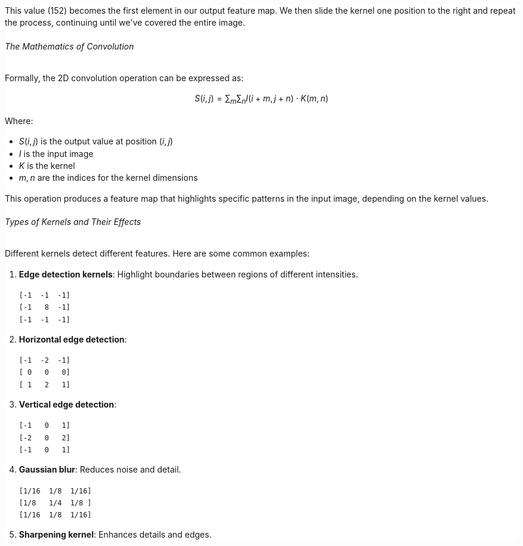 This value (152) becomes the first element in our output feature map. We then slide the kernel one position to the right
and repeat the process, continuing until we've covered the entire image.

###### The Mathematics of Convolution

Formally, the 2D convolution operation can be expressed as:

$$S(i, j) = \sum_{m} \sum_{n} I(i+m, j+n) \cdot K(m, n)$$

Where:

- $S(i, j)$ is the output value at position $(i, j)$
- $I$ is the input image
- $K$ is the kernel
- $m, n$ are the indices for the kernel dimensions

This operation produces a feature map that highlights specific patterns in the input image, depending on the kernel
values.

###### Types of Kernels and Their Effects

Different kernels detect different features. Here are some common examples:

1. **Edge detection kernels**: Highlight boundaries between regions of different intensities.

    ```
    [-1  -1  -1]
    [-1   8  -1]
    [-1  -1  -1]
    ```

2. **Horizontal edge detection**:

    ```
    [-1  -2  -1]
    [ 0   0   0]
    [ 1   2   1]
    ```

3. **Vertical edge detection**:

    ```
    [-1   0   1]
    [-2   0   2]
    [-1   0   1]
    ```

4. **Gaussian blur**: Reduces noise and detail.

    ```
    [1/16  1/8  1/16]
    [1/8   1/4  1/8 ]
    [1/16  1/8  1/16]
    ```

5. **Sharpening kernel**: Enhances details and edges.
